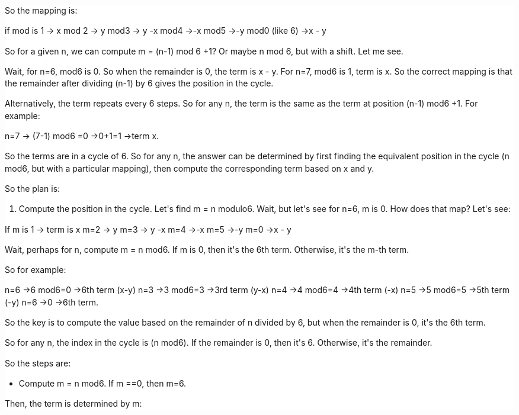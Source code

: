 So the mapping is:

if mod is 1 → x
mod 2 → y
mod3 → y -x
mod4 →-x
mod5 →-y
mod0 (like 6) →x - y

So for a given n, we can compute m = (n-1) mod 6 +1? Or maybe n mod 6, but with a shift. Let me see.

Wait, for n=6, mod6 is 0. So when the remainder is 0, the term is x - y. For n=7, mod6 is 1, term is x. So the correct mapping is that the remainder after dividing (n-1) by 6 gives the position in the cycle.

Alternatively, the term repeats every 6 steps. So for any n, the term is the same as the term at position (n-1) mod6 +1. For example:

n=7 → (7-1) mod6 =0 →0+1=1 →term x.

So the terms are in a cycle of 6. So for any n, the answer can be determined by first finding the equivalent position in the cycle (n mod6, but with a particular mapping), then compute the corresponding term based on x and y.

So the plan is:

1. Compute the position in the cycle. Let's find m = n modulo6. Wait, but let's see for n=6, m is 0. How does that map? Let's see:

If m is 1 → term is x
m=2 → y
m=3 → y -x
m=4 →-x
m=5 →-y
m=0 →x - y

Wait, perhaps for n, compute m = n mod6. If m is 0, then it's the 6th term. Otherwise, it's the m-th term.

So for example:

n=6 →6 mod6=0 →6th term (x-y)
n=3 →3 mod6=3 →3rd term (y-x)
n=4 →4 mod6=4 →4th term (-x)
n=5 →5 mod6=5 →5th term (-y)
n=6 →0 →6th term.

So the key is to compute the value based on the remainder of n divided by 6, but when the remainder is 0, it's the 6th term.

So for any n, the index in the cycle is (n mod6). If the remainder is 0, then it's 6. Otherwise, it's the remainder.

So the steps are:

- Compute m = n mod6. If m ==0, then m=6.

Then, the term is determined by m:
